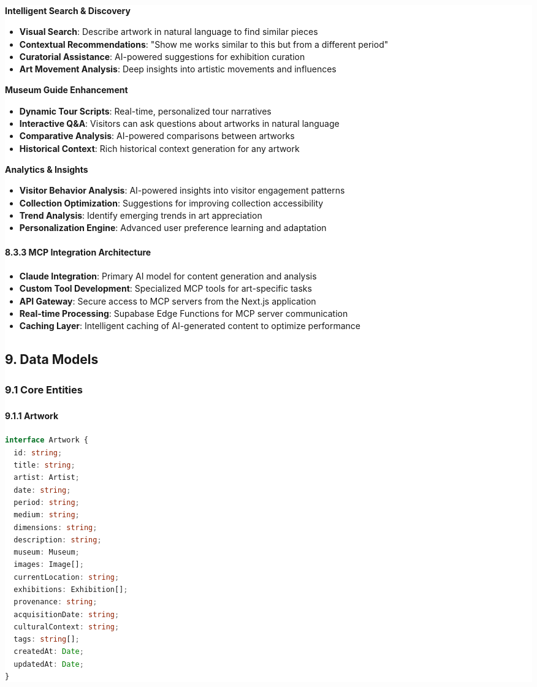 **Intelligent Search & Discovery**
- **Visual Search**: Describe artwork in natural language to find similar pieces
- **Contextual Recommendations**: "Show me works similar to this but from a different period"
- **Curatorial Assistance**: AI-powered suggestions for exhibition curation
- **Art Movement Analysis**: Deep insights into artistic movements and influences

**Museum Guide Enhancement**
- **Dynamic Tour Scripts**: Real-time, personalized tour narratives
- **Interactive Q&A**: Visitors can ask questions about artworks in natural language
- **Comparative Analysis**: AI-powered comparisons between artworks
- **Historical Context**: Rich historical context generation for any artwork

**Analytics & Insights**
- **Visitor Behavior Analysis**: AI-powered insights into visitor engagement patterns
- **Collection Optimization**: Suggestions for improving collection accessibility
- **Trend Analysis**: Identify emerging trends in art appreciation
- **Personalization Engine**: Advanced user preference learning and adaptation

#### 8.3.3 MCP Integration Architecture
- **Claude Integration**: Primary AI model for content generation and analysis
- **Custom Tool Development**: Specialized MCP tools for art-specific tasks
- **API Gateway**: Secure access to MCP servers from the Next.js application
- **Real-time Processing**: Supabase Edge Functions for MCP server communication
- **Caching Layer**: Intelligent caching of AI-generated content to optimize performance

## 9. Data Models

### 9.1 Core Entities

#### 9.1.1 Artwork
```typescript
interface Artwork {
  id: string;
  title: string;
  artist: Artist;
  date: string;
  period: string;
  medium: string;
  dimensions: string;
  description: string;
  museum: Museum;
  images: Image[];
  currentLocation: string;
  exhibitions: Exhibition[];
  provenance: string;
  acquisitionDate: string;
  culturalContext: string;
  tags: string[];
  createdAt: Date;
  updatedAt: Date;
}
```
